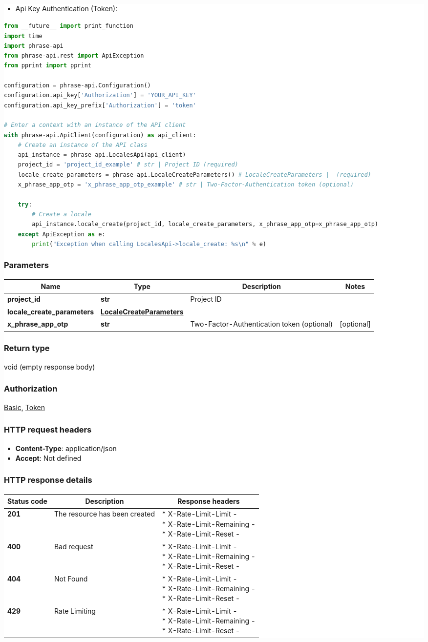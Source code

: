 * Api Key Authentication (Token):
```python
from __future__ import print_function
import time
import phrase-api
from phrase-api.rest import ApiException
from pprint import pprint

configuration = phrase-api.Configuration()
configuration.api_key['Authorization'] = 'YOUR_API_KEY'
configuration.api_key_prefix['Authorization'] = 'token'

# Enter a context with an instance of the API client
with phrase-api.ApiClient(configuration) as api_client:
    # Create an instance of the API class
    api_instance = phrase-api.LocalesApi(api_client)
    project_id = 'project_id_example' # str | Project ID (required)
    locale_create_parameters = phrase-api.LocaleCreateParameters() # LocaleCreateParameters |  (required)
    x_phrase_app_otp = 'x_phrase_app_otp_example' # str | Two-Factor-Authentication token (optional)

    try:
        # Create a locale
        api_instance.locale_create(project_id, locale_create_parameters, x_phrase_app_otp=x_phrase_app_otp)
    except ApiException as e:
        print("Exception when calling LocalesApi->locale_create: %s\n" % e)
```

### Parameters

Name | Type | Description  | Notes
------------- | ------------- | ------------- | -------------
 **project_id** | **str**| Project ID | 
 **locale_create_parameters** | [**LocaleCreateParameters**](LocaleCreateParameters.md)|  | 
 **x_phrase_app_otp** | **str**| Two-Factor-Authentication token (optional) | [optional] 

### Return type

void (empty response body)

### Authorization

[Basic](../README.md#Basic), [Token](../README.md#Token)

### HTTP request headers

 - **Content-Type**: application/json
 - **Accept**: Not defined

### HTTP response details
| Status code | Description | Response headers |
|-------------|-------------|------------------|
**201** | The resource has been created |  * X-Rate-Limit-Limit -  <br>  * X-Rate-Limit-Remaining -  <br>  * X-Rate-Limit-Reset -  <br>  |
**400** | Bad request |  * X-Rate-Limit-Limit -  <br>  * X-Rate-Limit-Remaining -  <br>  * X-Rate-Limit-Reset -  <br>  |
**404** | Not Found |  * X-Rate-Limit-Limit -  <br>  * X-Rate-Limit-Remaining -  <br>  * X-Rate-Limit-Reset -  <br>  |
**429** | Rate Limiting |  * X-Rate-Limit-Limit -  <br>  * X-Rate-Limit-Remaining -  <br>  * X-Rate-Limit-Reset -  <br>  |
